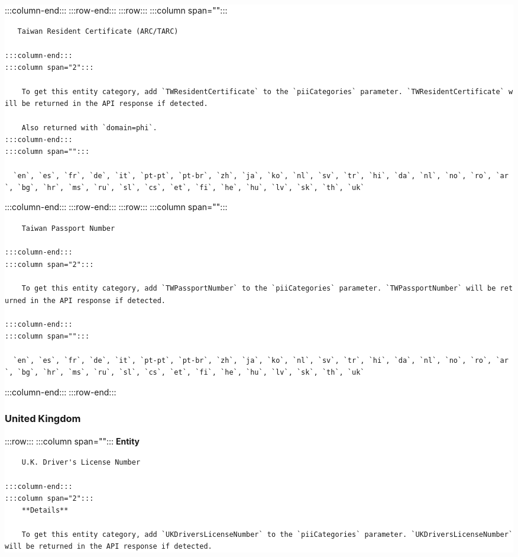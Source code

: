    :::column-end:::
:::row-end:::
:::row:::
    :::column span="":::

       Taiwan Resident Certificate (ARC/TARC)

    :::column-end:::
    :::column span="2":::

        To get this entity category, add `TWResidentCertificate` to the `piiCategories` parameter. `TWResidentCertificate` will be returned in the API response if detected.
      
        Also returned with `domain=phi`.
    :::column-end:::
    :::column span="":::

      `en`, `es`, `fr`, `de`, `it`, `pt-pt`, `pt-br`, `zh`, `ja`, `ko`, `nl`, `sv`, `tr`, `hi`, `da`, `nl`, `no`, `ro`, `ar`, `bg`, `hr`, `ms`, `ru`, `sl`, `cs`, `et`, `fi`, `he`, `hu`, `lv`, `sk`, `th`, `uk`
      
   :::column-end:::
:::row-end:::
:::row:::
    :::column span="":::

        Taiwan Passport Number

    :::column-end:::
    :::column span="2":::

        To get this entity category, add `TWPassportNumber` to the `piiCategories` parameter. `TWPassportNumber` will be returned in the API response if detected.
      
    :::column-end:::
    :::column span="":::

      `en`, `es`, `fr`, `de`, `it`, `pt-pt`, `pt-br`, `zh`, `ja`, `ko`, `nl`, `sv`, `tr`, `hi`, `da`, `nl`, `no`, `ro`, `ar`, `bg`, `hr`, `ms`, `ru`, `sl`, `cs`, `et`, `fi`, `he`, `hu`, `lv`, `sk`, `th`, `uk`
      
   :::column-end:::
:::row-end:::

### United Kingdom

:::row:::
    :::column span="":::
        **Entity**

        U.K. Driver's License Number

    :::column-end:::
    :::column span="2":::
        **Details**

        To get this entity category, add `UKDriversLicenseNumber` to the `piiCategories` parameter. `UKDriversLicenseNumber` will be returned in the API response if detected.
      
